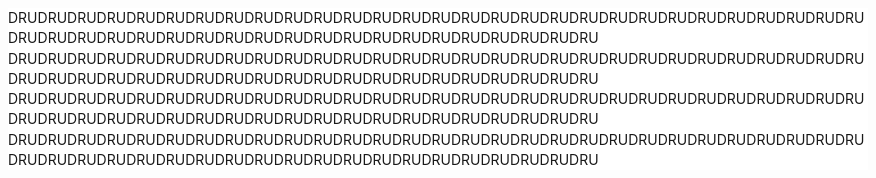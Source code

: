 DRUDRUDRUDRUDRUDRUDRUDRUDRUDRUDRUDRUDRUDRUDRUDRUDRUDRUDRUDRUDRUDRUDRUDRUDRUDRUDRUDRUDRUDRUDRUDRUDRUDRUDRUDRUDRUDRUDRUDRUDRUDRUDRUDRUDRUDRUDRUDRUDRU
DRUDRUDRUDRUDRUDRUDRUDRUDRUDRUDRUDRUDRUDRUDRUDRUDRUDRUDRUDRUDRUDRUDRUDRUDRUDRUDRUDRUDRUDRUDRUDRUDRUDRUDRUDRUDRUDRUDRUDRUDRUDRUDRUDRUDRUDRUDRUDRUDRU
DRUDRUDRUDRUDRUDRUDRUDRUDRUDRUDRUDRUDRUDRUDRUDRUDRUDRUDRUDRUDRUDRUDRUDRUDRUDRUDRUDRUDRUDRUDRUDRUDRUDRUDRUDRUDRUDRUDRUDRUDRUDRUDRUDRUDRUDRUDRUDRUDRU
DRUDRUDRUDRUDRUDRUDRUDRUDRUDRUDRUDRUDRUDRUDRUDRUDRUDRUDRUDRUDRUDRUDRUDRUDRUDRUDRUDRUDRUDRUDRUDRUDRUDRUDRUDRUDRUDRUDRUDRUDRUDRUDRUDRUDRUDRUDRUDRUDRU

